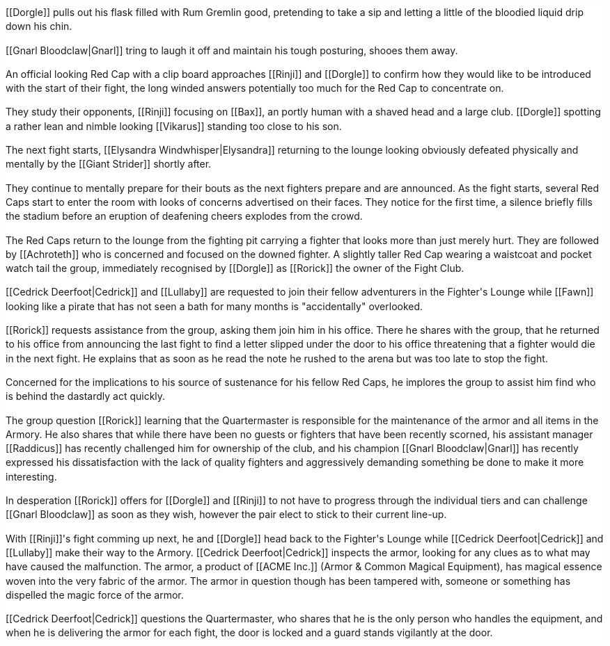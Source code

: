 [[Dorgle]] pulls out his flask filled with Rum Gremlin good, pretending to take a sip and letting a little of the bloodied liquid drip down his chin.

[[Gnarl Bloodclaw|Gnarl]] tring to laugh it off and maintain his tough posturing, shooes them away.

An official looking Red Cap with a clip board approaches [[Rinji]] and [[Dorgle]] to confirm how they would like to be introduced with the start of their fight, the long winded answers potentially too much for the Red Cap to concentrate on.

They study their opponents, [[Rinji]] focusing on [[Bax]], an portly human with a shaved head and a large club. [[Dorgle]] spotting a rather lean and nimble looking [[Vikarus]] standing too close to his son.

The next fight starts, [[Elysandra Windwhisper|Elysandra]] returning to the lounge looking obviously defeated physically and mentally by the [[Giant Strider]] shortly after.

They continue to mentally prepare for their bouts as the next fighters prepare and are announced. As the fight starts, several Red Caps start to enter the room with looks of concerns advertised on their faces. They notice for the first time, a silence briefly fills the stadium before an eruption of deafening cheers explodes from the crowd.

The Red Caps return to the lounge from the fighting pit carrying a fighter that looks more than just merely hurt. They are followed by [[Achroteth]] who is concerned and focused on the downed fighter. A slightly taller Red Cap wearing a waistcoat and pocket watch tail the group, immediately recognised by [[Dorgle]] as [[Rorick]] the owner of the Fight Club.

[[Cedrick Deerfoot|Cedrick]] and [[Lullaby]] are requested to join their fellow adventurers in the Fighter's Lounge while [[Fawn]] looking like a pirate that has not seen a bath for many months is "accidentally" overlooked.

[[Rorick]] requests assistance from the group, asking them join him in his office. There he shares with the group, that he returned to his office from announcing the last fight to find a letter slipped under the door to his office threatening that a fighter would die in the next fight. He explains that as soon as he read the note he rushed to the arena but was too late to stop the fight.

Concerned for the implications to his source of sustenance for his fellow Red Caps, he implores the group to assist him find who is behind the dastardly act quickly.

The group question [[Rorick]] learning that the Quartermaster is responsible for the maintenance of the armor and all items in the Armory. He also shares that while there have been no guests or fighters that have been recently scorned, his assistant manager [[Raddicus]] has recently challenged him for ownership of the club, and his champion [[Gnarl Bloodclaw|Gnarl]] has recently expressed his dissatisfaction with the lack of quality fighters and aggressively demanding something be done to make it more interesting.

In desperation [[Rorick]] offers for [[Dorgle]] and [[Rinji]] to not have to progress through the individual tiers and can challenge [[Gnarl Bloodclaw]] as soon as they wish, however the pair elect to stick to their current line-up.

With [[Rinji]]'s fight comming up next, he and [[Dorgle]] head back to the Fighter's Lounge while [[Cedrick Deerfoot|Cedrick]] and [[Lullaby]] make their way to the Armory. [[Cedrick Deerfoot|Cedrick]] inspects the armor, looking for any clues as to what may have caused the malfunction. The armor, a product of [[ACME Inc.]] (Armor & Common Magical Equipment), has magical essence woven into the very fabric of the armor. The armor in question though has been tampered with, someone or something has dispelled the magic force of the armor.

[[Cedrick Deerfoot|Cedrick]] questions the Quartermaster, who shares that he is the only person who handles the equipment, and when he is delivering the armor for each fight, the door is locked and a guard stands vigilantly at the door.
